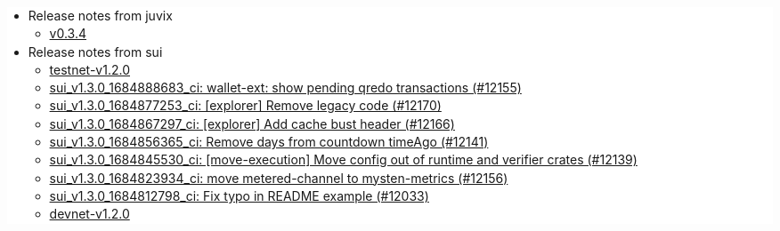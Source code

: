 - Release notes from juvix
  - [v0.3.4](https://github.com/anoma/juvix/releases/tag/v0.3.4)
- Release notes from sui
  - [testnet-v1.2.0](https://github.com/MystenLabs/sui/releases/tag/testnet-v1.2.0)
  - [sui_v1.3.0_1684888683_ci: wallet-ext: show pending qredo transactions (#12155)](https://github.com/MystenLabs/sui/releases/tag/sui_v1.3.0_1684888683_ci)
  - [sui_v1.3.0_1684877253_ci: [explorer] Remove legacy code (#12170)](https://github.com/MystenLabs/sui/releases/tag/sui_v1.3.0_1684877253_ci)
  - [sui_v1.3.0_1684867297_ci: [explorer] Add cache bust header (#12166)](https://github.com/MystenLabs/sui/releases/tag/sui_v1.3.0_1684867297_ci)
  - [sui_v1.3.0_1684856365_ci: Remove days from countdown timeAgo  (#12141)](https://github.com/MystenLabs/sui/releases/tag/sui_v1.3.0_1684856365_ci)
  - [sui_v1.3.0_1684845530_ci: [move-execution] Move config out of runtime and verifier crates (#12139)](https://github.com/MystenLabs/sui/releases/tag/sui_v1.3.0_1684845530_ci)
  - [sui_v1.3.0_1684823934_ci: move metered-channel to mysten-metrics (#12156)](https://github.com/MystenLabs/sui/releases/tag/sui_v1.3.0_1684823934_ci)
  - [sui_v1.3.0_1684812798_ci: Fix typo in README example (#12033)](https://github.com/MystenLabs/sui/releases/tag/sui_v1.3.0_1684812798_ci)
  - [devnet-v1.2.0](https://github.com/MystenLabs/sui/releases/tag/devnet-v1.2.0)
